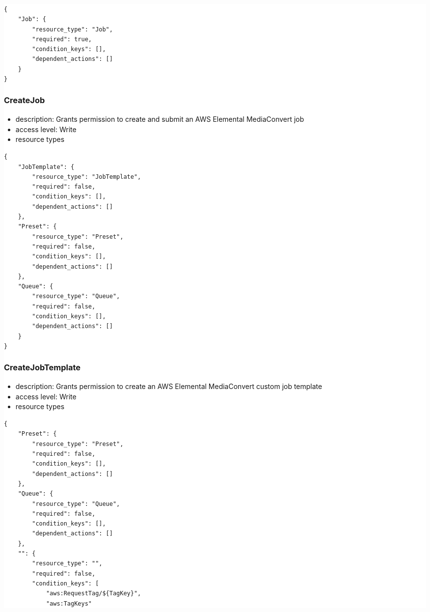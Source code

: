 ```
{
    "Job": {
        "resource_type": "Job",
        "required": true,
        "condition_keys": [],
        "dependent_actions": []
    }
}
```

### CreateJob

- description: Grants permission to create and submit an AWS Elemental MediaConvert job
- access level: Write
- resource types

```
{
    "JobTemplate": {
        "resource_type": "JobTemplate",
        "required": false,
        "condition_keys": [],
        "dependent_actions": []
    },
    "Preset": {
        "resource_type": "Preset",
        "required": false,
        "condition_keys": [],
        "dependent_actions": []
    },
    "Queue": {
        "resource_type": "Queue",
        "required": false,
        "condition_keys": [],
        "dependent_actions": []
    }
}
```

### CreateJobTemplate

- description: Grants permission to create an AWS Elemental MediaConvert custom job template
- access level: Write
- resource types

```
{
    "Preset": {
        "resource_type": "Preset",
        "required": false,
        "condition_keys": [],
        "dependent_actions": []
    },
    "Queue": {
        "resource_type": "Queue",
        "required": false,
        "condition_keys": [],
        "dependent_actions": []
    },
    "": {
        "resource_type": "",
        "required": false,
        "condition_keys": [
            "aws:RequestTag/${TagKey}",
            "aws:TagKeys"
```